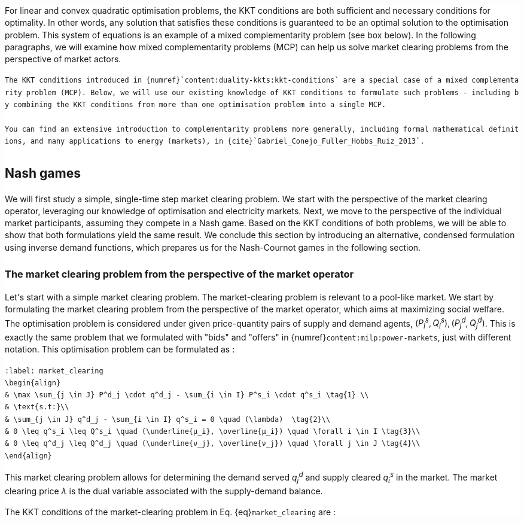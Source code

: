 For linear and convex quadratic optimisation problems, the KKT conditions are both sufficient and necessary conditions for optimality. In other words, any solution that satisfies these conditions is guaranteed to be an optimal solution to the optimisation problem. This system of equations is an example of a mixed complementarity problem (see box below). In the following paragraphs, we will examine how mixed complementarity problems (MCP) can help us solve market clearing problems from the perspective of market actors.

```{admonition} What is a mixed complementarity problem (MCP)?
The KKT conditions introduced in {numref}`content:duality-kkts:kkt-conditions` are a special case of a mixed complementarity problem (MCP). Below, we will use our existing knowledge of KKT conditions to formulate such problems - including by combining the KKT conditions from more than one optimisation problem into a single MCP.

You can find an extensive introduction to complementarity problems more generally, including formal mathematical definitions, and many applications to energy (markets), in {cite}`Gabriel_Conejo_Fuller_Hobbs_Ruiz_2013`.
```

## Nash games

We will first study a simple, single-time step market clearing problem. We start with the perspective of the market clearing operator, leveraging our knowledge of optimisation and electricity markets. Next, we move to the perspective of the individual market participants, assuming they compete in a Nash game. Based on the KKT conditions of both problems, we will be able to show that both formulations yield the same result. We conclude this section by introducing an alternative, condensed formulation using inverse demand functions, which prepares us for the Nash-Cournot games in the following section.

### The market clearing problem from the perspective of the market operator

Let's start with a simple market clearing problem. The market-clearing problem is relevant to a pool-like market. We start by formulating the market clearing problem  from the perspective of the market operator, which aims at maximizing social welfare. The optimisation problem is considered under given price-quantity pairs of supply and demand agents, $(P_i^s, Q_i^s), (P_j^d, Q_j^d)$. This is exactly the same problem that we formulated with "bids" and "offers" in {numref}`content:milp:power-markets`, just with different notation. This optimisation problem can be formulated as :

```{math}
:label: market_clearing
\begin{align}
& \max \sum_{j \in J} P^d_j \cdot q^d_j - \sum_{i \in I} P^s_i \cdot q^s_i \tag{1} \\
& \text{s.t:}\\
& \sum_{j \in J} q^d_j - \sum_{i \in I} q^s_i = 0 \quad (\lambda)  \tag{2}\\
& 0 \leq q^s_i \leq Q^s_i \quad (\underline{μ_i}, \overline{μ_i}) \quad \forall i \in I \tag{3}\\
& 0 \leq q^d_j \leq Q^d_j \quad (\underline{ν_j}, \overline{ν_j}) \quad \forall j \in J \tag{4}\\
\end{align}
```

This market clearing problem allows for determining the demand served $q^d_j$ and supply cleared $q^s_i$ in the market. The market clearing price $\lambda$ is the dual variable associated with the supply-demand balance.

The KKT conditions of the market-clearing problem in Eq. {eq}`market_clearing` are :
